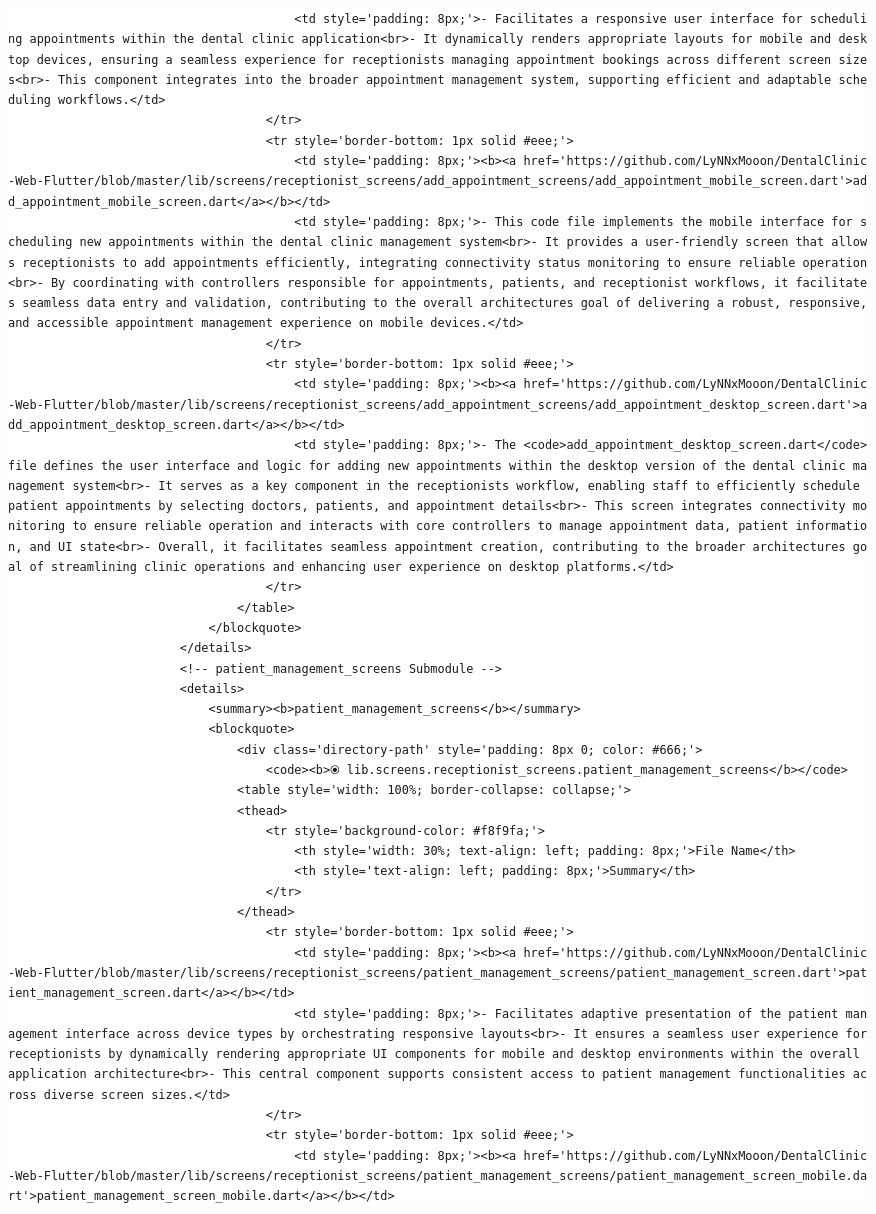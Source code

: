 											<td style='padding: 8px;'>- Facilitates a responsive user interface for scheduling appointments within the dental clinic application<br>- It dynamically renders appropriate layouts for mobile and desktop devices, ensuring a seamless experience for receptionists managing appointment bookings across different screen sizes<br>- This component integrates into the broader appointment management system, supporting efficient and adaptable scheduling workflows.</td>
										</tr>
										<tr style='border-bottom: 1px solid #eee;'>
											<td style='padding: 8px;'><b><a href='https://github.com/LyNNxMooon/DentalClinic-Web-Flutter/blob/master/lib/screens/receptionist_screens/add_appointment_screens/add_appointment_mobile_screen.dart'>add_appointment_mobile_screen.dart</a></b></td>
											<td style='padding: 8px;'>- This code file implements the mobile interface for scheduling new appointments within the dental clinic management system<br>- It provides a user-friendly screen that allows receptionists to add appointments efficiently, integrating connectivity status monitoring to ensure reliable operation<br>- By coordinating with controllers responsible for appointments, patients, and receptionist workflows, it facilitates seamless data entry and validation, contributing to the overall architectures goal of delivering a robust, responsive, and accessible appointment management experience on mobile devices.</td>
										</tr>
										<tr style='border-bottom: 1px solid #eee;'>
											<td style='padding: 8px;'><b><a href='https://github.com/LyNNxMooon/DentalClinic-Web-Flutter/blob/master/lib/screens/receptionist_screens/add_appointment_screens/add_appointment_desktop_screen.dart'>add_appointment_desktop_screen.dart</a></b></td>
											<td style='padding: 8px;'>- The <code>add_appointment_desktop_screen.dart</code> file defines the user interface and logic for adding new appointments within the desktop version of the dental clinic management system<br>- It serves as a key component in the receptionists workflow, enabling staff to efficiently schedule patient appointments by selecting doctors, patients, and appointment details<br>- This screen integrates connectivity monitoring to ensure reliable operation and interacts with core controllers to manage appointment data, patient information, and UI state<br>- Overall, it facilitates seamless appointment creation, contributing to the broader architectures goal of streamlining clinic operations and enhancing user experience on desktop platforms.</td>
										</tr>
									</table>
								</blockquote>
							</details>
							<!-- patient_management_screens Submodule -->
							<details>
								<summary><b>patient_management_screens</b></summary>
								<blockquote>
									<div class='directory-path' style='padding: 8px 0; color: #666;'>
										<code><b>⦿ lib.screens.receptionist_screens.patient_management_screens</b></code>
									<table style='width: 100%; border-collapse: collapse;'>
									<thead>
										<tr style='background-color: #f8f9fa;'>
											<th style='width: 30%; text-align: left; padding: 8px;'>File Name</th>
											<th style='text-align: left; padding: 8px;'>Summary</th>
										</tr>
									</thead>
										<tr style='border-bottom: 1px solid #eee;'>
											<td style='padding: 8px;'><b><a href='https://github.com/LyNNxMooon/DentalClinic-Web-Flutter/blob/master/lib/screens/receptionist_screens/patient_management_screens/patient_management_screen.dart'>patient_management_screen.dart</a></b></td>
											<td style='padding: 8px;'>- Facilitates adaptive presentation of the patient management interface across device types by orchestrating responsive layouts<br>- It ensures a seamless user experience for receptionists by dynamically rendering appropriate UI components for mobile and desktop environments within the overall application architecture<br>- This central component supports consistent access to patient management functionalities across diverse screen sizes.</td>
										</tr>
										<tr style='border-bottom: 1px solid #eee;'>
											<td style='padding: 8px;'><b><a href='https://github.com/LyNNxMooon/DentalClinic-Web-Flutter/blob/master/lib/screens/receptionist_screens/patient_management_screens/patient_management_screen_mobile.dart'>patient_management_screen_mobile.dart</a></b></td>